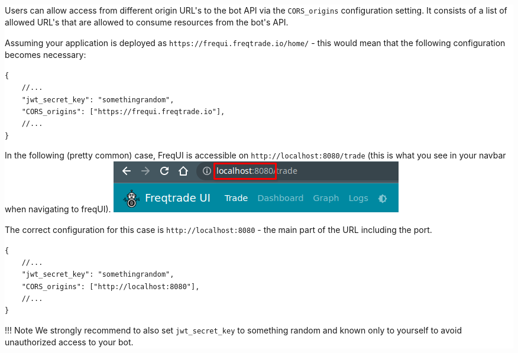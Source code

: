 Users can allow access from different origin URL's to the bot API via the `CORS_origins` configuration setting.
It consists of a list of allowed URL's that are allowed to consume resources from the bot's API.

Assuming your application is deployed as `https://frequi.freqtrade.io/home/` - this would mean that the following configuration becomes necessary:

```jsonc
{
    //...
    "jwt_secret_key": "somethingrandom",
    "CORS_origins": ["https://frequi.freqtrade.io"],
    //...
}
```

In the following (pretty common) case, FreqUI is accessible on `http://localhost:8080/trade` (this is what you see in your navbar when navigating to freqUI).
![freqUI url](assets/frequi_url.png)

The correct configuration for this case is `http://localhost:8080` - the main part of the URL including the port.

```jsonc
{
    //...
    "jwt_secret_key": "somethingrandom",
    "CORS_origins": ["http://localhost:8080"],
    //...
}
```

!!! Note
    We strongly recommend to also set `jwt_secret_key` to something random and known only to yourself to avoid unauthorized access to your bot.


